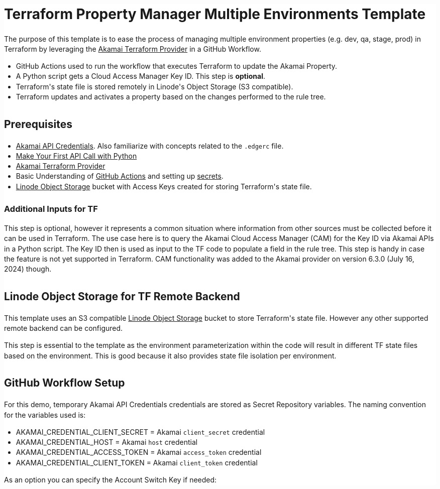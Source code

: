 

# Terraform Property Manager Multiple Environments Template

The purpose of this template is to ease the process of managing multiple environment properties (e.g. dev, qa, stage, prod) in Terraform by leveraging the [Akamai Terraform Provider](https://techdocs.akamai.com/terraform/docs) in a GitHub Workflow.

* GitHub Actions used to run the workflow that executes Terraform to update the Akamai Property.
* A Python script gets a Cloud Access Manager Key ID. This step is **optional**.
* Terraform's state file is stored remotely in Linode's Object Storage (S3 compatible).
* Terraform updates and activates a property based on the changes performed to the rule tree.

## Prerequisites
- [Akamai API Credentials](https://techdocs.akamai.com/developer/docs/set-up-authentication-credentials). Also familiarize with concepts related to the `.edgerc` file.
- [Make Your First API Call with Python](https://techdocs.akamai.com/developer/docs/python)
- [Akamai Terraform Provider](https://techdocs.akamai.com/terraform/docs)
- Basic Understanding of [GitHub Actions](https://docs.github.com/en/actions) and setting up [secrets](https://docs.github.com/en/actions/security-guides/encrypted-secrets).
- [Linode Object Storage](https://www.linode.com/lp/object-storage/) bucket with Access Keys created for storing Terraform's state file.

### Additional Inputs for TF
This step is optional, however it represents a common situation where information from other sources must be collected before it can be used in Terraform. The use case here is to query the Akamai Cloud Access Manager (CAM) for the Key ID via Akamai APIs in a Python script.
The Key ID then is used as input to the TF code to populate a field in the rule tree. This step is handy in case the feature is not yet supported in Terraform. CAM functionality was added to the Akamai provider on version 6.3.0 (July 16, 2024) though.

## Linode Object Storage for TF Remote Backend
This template uses an S3 compatible [Linode Object Storage](https://www.linode.com/lp/object-storage/) bucket to store Terraform's state file. However any other supported remote backend can be configured.

This step is essential to the template as the environment parameterization within the code will result in different TF state files based on the environment. This is good because it also provides state file isolation per environment.

## GitHub Workflow Setup
For this demo, temporary Akamai API Credentials credentials are stored as Secret Repository variables. The naming convention for the variables used is:

- AKAMAI\_CREDENTIAL\_CLIENT\_SECRET = Akamai `client_secret` credential
- AKAMAI\_CREDENTIAL\_HOST = Akamai `host` credential
- AKAMAI\_CREDENTIAL\_ACCESS\_TOKEN = Akamai `access_token` credential
- AKAMAI\_CREDENTIAL\_CLIENT\_TOKEN = Akamai `client_token` credential

As an option you can specify the Account Switch Key if needed:
